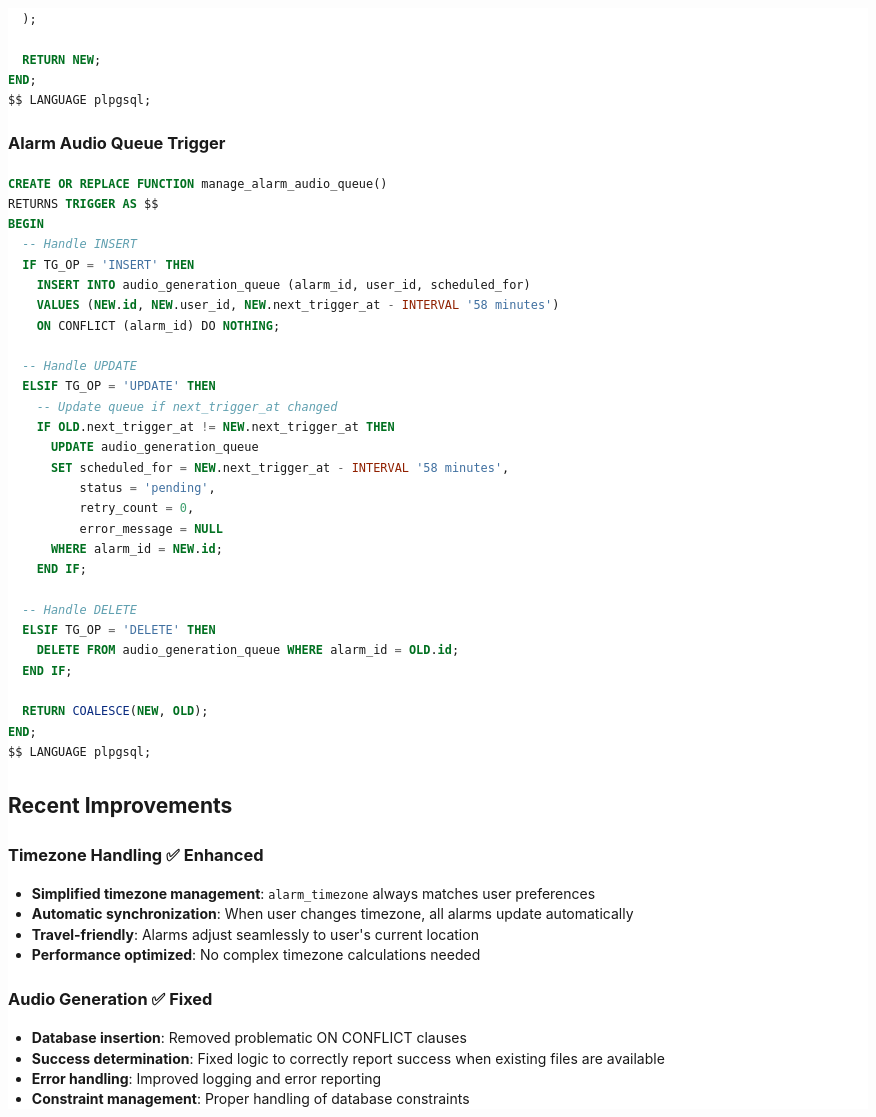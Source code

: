 ```sql
  );

  RETURN NEW;
END;
$$ LANGUAGE plpgsql;
```

### Alarm Audio Queue Trigger

```sql
CREATE OR REPLACE FUNCTION manage_alarm_audio_queue()
RETURNS TRIGGER AS $$
BEGIN
  -- Handle INSERT
  IF TG_OP = 'INSERT' THEN
    INSERT INTO audio_generation_queue (alarm_id, user_id, scheduled_for)
    VALUES (NEW.id, NEW.user_id, NEW.next_trigger_at - INTERVAL '58 minutes')
    ON CONFLICT (alarm_id) DO NOTHING;
    
  -- Handle UPDATE
  ELSIF TG_OP = 'UPDATE' THEN
    -- Update queue if next_trigger_at changed
    IF OLD.next_trigger_at != NEW.next_trigger_at THEN
      UPDATE audio_generation_queue 
      SET scheduled_for = NEW.next_trigger_at - INTERVAL '58 minutes',
          status = 'pending',
          retry_count = 0,
          error_message = NULL
      WHERE alarm_id = NEW.id;
    END IF;
    
  -- Handle DELETE
  ELSIF TG_OP = 'DELETE' THEN
    DELETE FROM audio_generation_queue WHERE alarm_id = OLD.id;
  END IF;
  
  RETURN COALESCE(NEW, OLD);
END;
$$ LANGUAGE plpgsql;
```

## Recent Improvements

### Timezone Handling ✅ **Enhanced**
- **Simplified timezone management**: `alarm_timezone` always matches user preferences
- **Automatic synchronization**: When user changes timezone, all alarms update automatically
- **Travel-friendly**: Alarms adjust seamlessly to user's current location
- **Performance optimized**: No complex timezone calculations needed

### Audio Generation ✅ **Fixed**
- **Database insertion**: Removed problematic ON CONFLICT clauses
- **Success determination**: Fixed logic to correctly report success when existing files are available
- **Error handling**: Improved logging and error reporting
- **Constraint management**: Proper handling of database constraints
